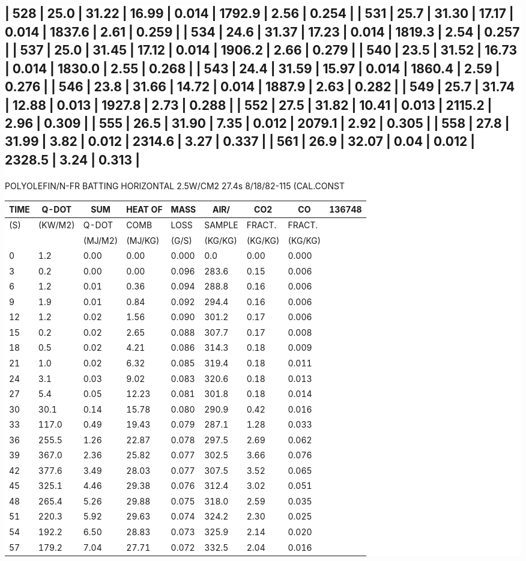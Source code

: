 | 528 | 25.0 | 31.22 | 16.99 | 0.014 | 1792.9 | 2.56 | 0.254 |
| 531 | 25.7 | 31.30 | 17.17 | 0.014 | 1837.6 | 2.61 | 0.259 |
| 534 | 24.6 | 31.37 | 17.23 | 0.014 | 1819.3 | 2.54 | 0.257 |
| 537 | 25.0 | 31.45 | 17.12 | 0.014 | 1906.2 | 2.66 | 0.279 |
| 540 | 23.5 | 31.52 | 16.73 | 0.014 | 1830.0 | 2.55 | 0.268 |
| 543 | 24.4 | 31.59 | 15.97 | 0.014 | 1860.4 | 2.59 | 0.276 |
| 546 | 23.8 | 31.66 | 14.72 | 0.014 | 1887.9 | 2.63 | 0.282 |
| 549 | 25.7 | 31.74 | 12.88 | 0.013 | 1927.8 | 2.73 | 0.288 |
| 552 | 27.5 | 31.82 | 10.41 | 0.013 | 2115.2 | 2.96 | 0.309 |
| 555 | 26.5 | 31.90 | 7.35 | 0.012 | 2079.1 | 2.92 | 0.305 |
| 558 | 27.8 | 31.99 | 3.82 | 0.012 | 2314.6 | 3.27 | 0.337 |
| 561 | 26.9 | 32.07 | 0.04 | 0.012 | 2328.5 | 3.24 | 0.313 |
---
POLYOLEFIN/N-FR BATTING HORIZONTAL 2.5W/CM2 27.4s 8/18/82-115 (CAL.CONST

| TIME | Q-DOT | SUM | HEAT OF | MASS | AIR/ | CO2 | CO | 136748 |
|------|-------|-----|---------|------|------|-----|----|----|
| (S) | (KW/M2) | Q-DOT | COMB | LOSS | SAMPLE | FRACT. | FRACT. |
| | | (MJ/M2) | (MJ/KG) | (G/S) | (KG/KG) | (KG/KG) | (KG/KG) |
| 0 | 1.2 | 0.00 | 0.00 | 0.000 | 0.0 | 0.00 | 0.000 |
| 3 | 0.2 | 0.00 | 0.00 | 0.096 | 283.6 | 0.15 | 0.006 |
| 6 | 1.2 | 0.01 | 0.36 | 0.094 | 288.8 | 0.16 | 0.006 |
| 9 | 1.9 | 0.01 | 0.84 | 0.092 | 294.4 | 0.16 | 0.006 |
| 12 | 1.2 | 0.02 | 1.56 | 0.090 | 301.2 | 0.17 | 0.006 |
| 15 | 0.2 | 0.02 | 2.65 | 0.088 | 307.7 | 0.17 | 0.008 |
| 18 | 0.5 | 0.02 | 4.21 | 0.086 | 314.3 | 0.18 | 0.009 |
| 21 | 1.0 | 0.02 | 6.32 | 0.085 | 319.4 | 0.18 | 0.011 |
| 24 | 3.1 | 0.03 | 9.02 | 0.083 | 320.6 | 0.18 | 0.013 |
| 27 | 5.4 | 0.05 | 12.23 | 0.081 | 301.8 | 0.18 | 0.014 |
| 30 | 30.1 | 0.14 | 15.78 | 0.080 | 290.9 | 0.42 | 0.016 |
| 33 | 117.0 | 0.49 | 19.43 | 0.079 | 287.1 | 1.28 | 0.033 |
| 36 | 255.5 | 1.26 | 22.87 | 0.078 | 297.5 | 2.69 | 0.062 |
| 39 | 367.0 | 2.36 | 25.82 | 0.077 | 302.5 | 3.66 | 0.076 |
| 42 | 377.6 | 3.49 | 28.03 | 0.077 | 307.5 | 3.52 | 0.065 |
| 45 | 325.1 | 4.46 | 29.38 | 0.076 | 312.4 | 3.02 | 0.051 |
| 48 | 265.4 | 5.26 | 29.88 | 0.075 | 318.0 | 2.59 | 0.035 |
| 51 | 220.3 | 5.92 | 29.63 | 0.074 | 324.2 | 2.30 | 0.025 |
| 54 | 192.2 | 6.50 | 28.83 | 0.073 | 325.9 | 2.14 | 0.020 |
| 57 | 179.2 | 7.04 | 27.71 | 0.072 | 332.5 | 2.04 | 0.016 |